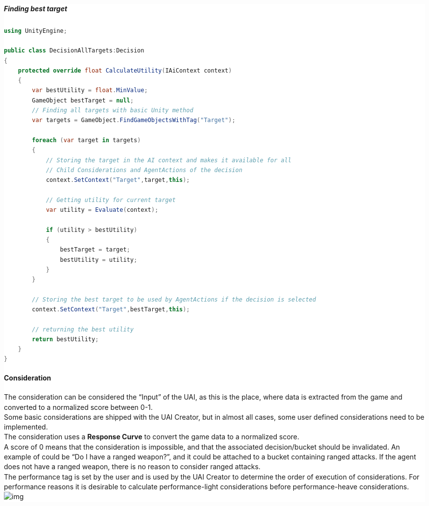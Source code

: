 ##### Finding best target

```csharp
using UnityEngine;

public class DecisionAllTargets:Decision
{
    protected override float CalculateUtility(IAiContext context)
    {
        var bestUtility = float.MinValue;
        GameObject bestTarget = null;
        // Finding all targets with basic Unity method
        var targets = GameObject.FindGameObjectsWithTag("Target");

        foreach (var target in targets)
        {
            // Storing the target in the AI context and makes it available for all
            // Child Considerations and AgentActions of the decision
            context.SetContext("Target",target,this);

            // Getting utility for current target
            var utility = Evaluate(context);

            if (utility > bestUtility)
            {
                bestTarget = target;
                bestUtility = utility;
            }
        }
        
        // Storing the best target to be used by AgentActions if the decision is selected
        context.SetContext("Target",bestTarget,this);
        
        // returning the best utility
        return bestUtility;
    }
}
```


#### Consideration

The consideration can be considered the “Input” of the UAI, as this is the place, where data is extracted from the game and converted to a normalized score between 0-1.<br>
Some basic considerations are shipped with the UAI Creator, but in almost all cases, some user defined considerations need to be implemented.<br>
The consideration uses a **Response Curve** to convert the game data to a normalized score.<br>
A score of 0 means that the consideration is impossible, and that the associated decision/bucket should be invalidated. An example of could be “Do I have a ranged weapon?”, and it could be attached to a bucket containing ranged attacks. If the agent does not have a ranged weapon, there is no reason to consider ranged attacks.<br>
The performance tag is set by the user and is used by the UAI Creator to determine the order of execution of considerations. For performance reasons it is desirable to calculate performance-light considerations before performance-heave considerations.<br>
![img](https://github.com/DevOelgaard/UnityUtilityAiSystem/blob/784ead147036c3ce9835603de74324bbb7076e69/ReadmeResources/Images/Consideration%20RichPicture.png "Consideration Rich Picture")
